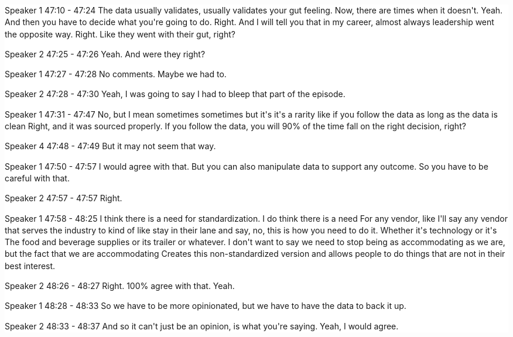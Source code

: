 Speaker 1
47:10 - 47:24
The data usually validates, usually validates your gut feeling. Now, there are times when it doesn't. Yeah. And then you have to decide what you're going to do. Right. And I will tell you that in my career, almost always leadership went the opposite way. Right. Like they went with their gut, right? 

Speaker 2
47:25 - 47:26
Yeah. And were they right? 

Speaker 1
47:27 - 47:28
No comments. Maybe we had to. 

Speaker 2
47:28 - 47:30
Yeah, I was going to say I had to bleep that part of the episode. 

Speaker 1
47:31 - 47:47
No, but I mean sometimes sometimes but it's it's a rarity like if you follow the data as long as the data is clean Right, and it was sourced properly. If you follow the data, you will 90% of the time fall on the right decision, right? 

Speaker 4
47:48 - 47:49
But it may not seem that way. 

Speaker 1
47:50 - 47:57
I would agree with that. But you can also manipulate data to support any outcome. So you have to be careful with that. 

Speaker 2
47:57 - 47:57
Right. 

Speaker 1
47:58 - 48:25
I think there is a need for standardization. I do think there is a need For any vendor, like I'll say any vendor that serves the industry to kind of like stay in their lane and say, no, this is how you need to do it. Whether it's technology or it's The food and beverage supplies or its trailer or whatever. I don't want to say we need to stop being as accommodating as we are, but the fact that we are accommodating Creates this non-standardized version and allows people to do things that are not in their best interest. 

Speaker 2
48:26 - 48:27
Right. 100% agree with that. Yeah. 

Speaker 1
48:28 - 48:33
So we have to be more opinionated, but we have to have the data to back it up. 

Speaker 2
48:33 - 48:37
And so it can't just be an opinion, is what you're saying. Yeah, I would agree. 
